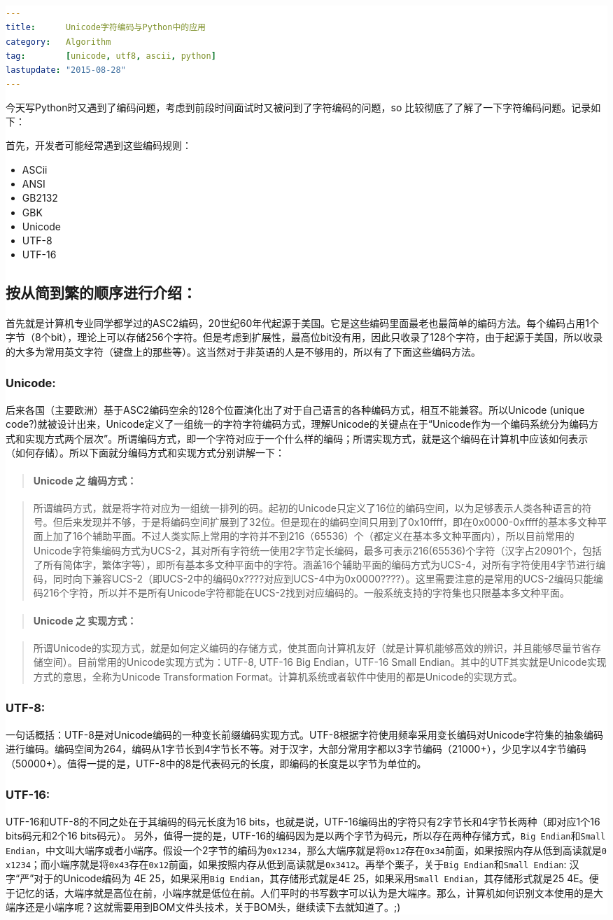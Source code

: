 ```yaml
---
title:      Unicode字符编码与Python中的应用
category:   Algorithm
tag:        [unicode, utf8, ascii, python]
lastupdate: "2015-08-28"
---
```


今天写Python时又遇到了编码问题，考虑到前段时间面试时又被问到了字符编码的问题，so 比较彻底了了解了一下字符编码问题。记录如下：

首先，开发者可能经常遇到这些编码规则：

* ASCii
* ANSI
* GB2132
* GBK
* Unicode
* UTF-8
* UTF-16

## 按从简到繁的顺序进行介绍：

首先就是计算机专业同学都学过的ASC2编码，20世纪60年代起源于美国。它是这些编码里面最老也最简单的编码方法。每个编码占用1个字节（8个bit），理论上可以存储256个字符。但是考虑到扩展性，最高位bit没有用，因此只收录了128个字符，由于起源于美国，所以收录的大多为常用英文字符（键盘上的那些等）。这当然对于非英语的人是不够用的，所以有了下面这些编码方法。

### Unicode:

后来各国（主要欧洲）基于ASC2编码空余的128个位置演化出了对于自己语言的各种编码方式，相互不能兼容。所以Unicode (unique code?)就被设计出来，Unicode定义了一组统一的字符字符编码方式，理解Unicode的关键点在于“Unicode作为一个编码系统分为编码方式和实现方式两个层次”。所谓编码方式，即一个字符对应于一个什么样的编码；所谓实现方式，就是这个编码在计算机中应该如何表示（如何存储）。所以下面就分编码方式和实现方式分别讲解一下：

> #### Unicode 之 编码方式：

> 所谓编码方式，就是将字符对应为一组统一排列的码。起初的Unicode只定义了16位的编码空间，以为足够表示人类各种语言的符号。但后来发现并不够，于是将编码空间扩展到了32位。但是现在的编码空间只用到了0x10ffff，即在0x0000-0xffff的基本多文种平面上加了16个辅助平面。不过人类实际上常用的字符并不到216（65536）个（都定义在基本多文种平面内），所以目前常用的Unicode字符集编码方式为UCS-2，其对所有字符统一使用2字节定长编码，最多可表示216(65536)个字符（汉字占20901个，包括了所有简体字，繁体字等），即所有基本多文种平面中的字符。涵盖16个辅助平面的编码方式为UCS-4，对所有字符使用4字节进行编码，同时向下兼容UCS-2（即UCS-2中的编码0x????对应到UCS-4中为0x0000????）。这里需要注意的是常用的UCS-2编码只能编码216个字符，所以并不是所有Unicode字符都能在UCS-2找到对应编码的。一般系统支持的字符集也只限基本多文种平面。

> #### Unicode 之 实现方式：

> 所谓Unicode的实现方式，就是如何定义编码的存储方式，使其面向计算机友好（就是计算机能够高效的辨识，并且能够尽量节省存储空间）。目前常用的Unicode实现方式为：UTF-8, UTF-16 Big Endian，UTF-16 Small Endian。其中的UTF其实就是Unicode实现方式的意思，全称为Unicode Transformation Format。计算机系统或者软件中使用的都是Unicode的实现方式。

### UTF-8:

一句话概括：UTF-8是对Unicode编码的一种变长前缀编码实现方式。UTF-8根据字符使用频率采用变长编码对Unicode字符集的抽象编码进行编码。编码空间为264，编码从1字节长到4字节长不等。对于汉字，大部分常用字都以3字节编码（21000+），少见字以4字节编码（50000+）。值得一提的是，UTF-8中的8是代表码元的长度，即编码的长度是以字节为单位的。

### UTF-16:

UTF-16和UTF-8的不同之处在于其编码的码元长度为16 bits，也就是说，UTF-16编码出的字符只有2字节长和4字节长两种（即对应1个16 bits码元和2个16 bits码元）。
另外，值得一提的是，UTF-16的编码因为是以两个字节为码元，所以存在两种存储方式，`Big Endian`和`Small Endian`，中文叫大端序或者小端序。假设一个2字节的编码为`0x1234`，那么大端序就是将`0x12`存在`0x34`前面，如果按照内存从低到高读就是`0x1234`；而小端序就是将`0x43`存在`0x12`前面，如果按照内存从低到高读就是`0x3412`。再举个栗子，关于`Big Endian`和`Small Endian`: 汉字“严”对于的Unicode编码为 4E 25，如果采用`Big Endian`，其存储形式就是4E 25，如果采用`Small Endian`，其存储形式就是25 4E。便于记忆的话，大端序就是高位在前，小端序就是低位在前。人们平时的书写数字可以认为是大端序。那么，计算机如何识别文本使用的是大端序还是小端序呢？这就需要用到BOM文件头技术，关于BOM头，继续读下去就知道了。;)

